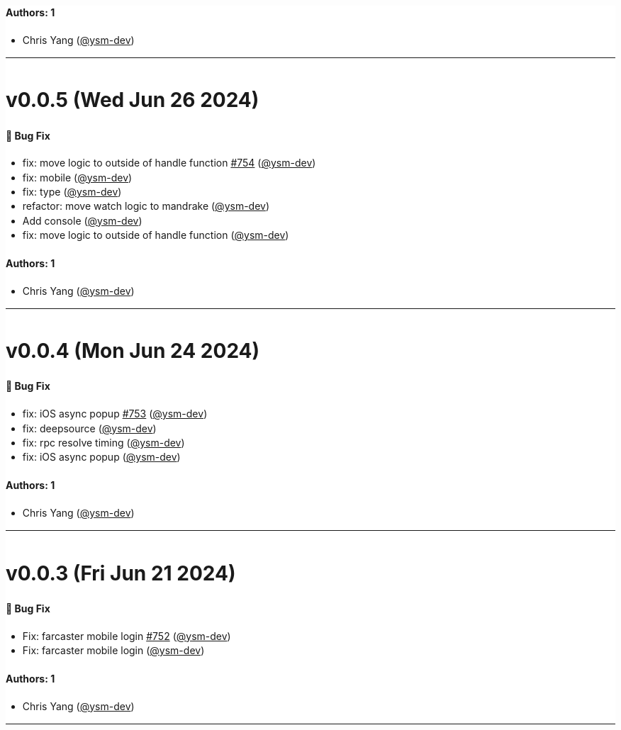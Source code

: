#### Authors: 1

- Chris Yang ([@ysm-dev](https://github.com/ysm-dev))

---

# v0.0.5 (Wed Jun 26 2024)

#### 🐛 Bug Fix

- fix: move logic to outside of handle function [#754](https://github.com/magiclabs/magic-js/pull/754) ([@ysm-dev](https://github.com/ysm-dev))
- fix: mobile ([@ysm-dev](https://github.com/ysm-dev))
- fix: type ([@ysm-dev](https://github.com/ysm-dev))
- refactor: move watch logic to mandrake ([@ysm-dev](https://github.com/ysm-dev))
- Add console ([@ysm-dev](https://github.com/ysm-dev))
- fix: move logic to outside of handle function ([@ysm-dev](https://github.com/ysm-dev))

#### Authors: 1

- Chris Yang ([@ysm-dev](https://github.com/ysm-dev))

---

# v0.0.4 (Mon Jun 24 2024)

#### 🐛 Bug Fix

- fix: iOS async popup [#753](https://github.com/magiclabs/magic-js/pull/753) ([@ysm-dev](https://github.com/ysm-dev))
- fix: deepsource ([@ysm-dev](https://github.com/ysm-dev))
- fix: rpc resolve timing ([@ysm-dev](https://github.com/ysm-dev))
- fix: iOS async popup ([@ysm-dev](https://github.com/ysm-dev))

#### Authors: 1

- Chris Yang ([@ysm-dev](https://github.com/ysm-dev))

---

# v0.0.3 (Fri Jun 21 2024)

#### 🐛 Bug Fix

- Fix: farcaster mobile login [#752](https://github.com/magiclabs/magic-js/pull/752) ([@ysm-dev](https://github.com/ysm-dev))
- Fix: farcaster mobile login ([@ysm-dev](https://github.com/ysm-dev))

#### Authors: 1

- Chris Yang ([@ysm-dev](https://github.com/ysm-dev))

---
